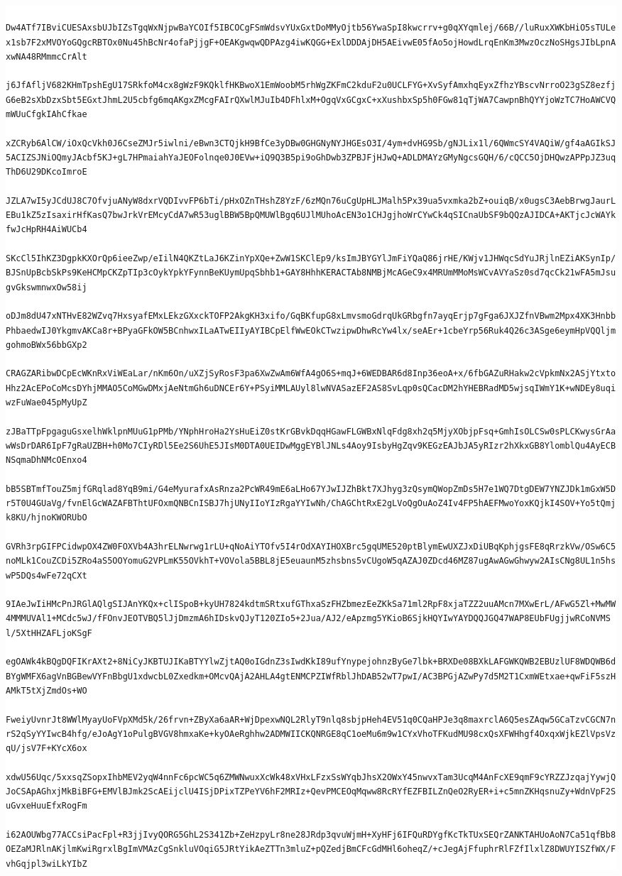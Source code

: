 ```compressed-json

Dw4ATf7IBviCUESAxsbUJbIZsTgqWxNjpwBaYCOIf5IBCOCgFSmWdsvYUxGxtDoMMyOjtb56YwaSpI8kwcrrv+g0qXYqmlej/66B//luRuxXWKbHiO5sTULex1sb7F2xMVOYoGQgcRBTOx0Nu45hBcNr4ofaPjjgF+OEAKgwqwQDPAzg4iwKQGG+ExlDDDAjDH5AEivwE05fAo5ojHowdLrqEnKm3MwzOczNoSHgsJIbLpnAxwNA48RMmmcCrAlt

j6JfAfljV682KHmTpshEgU17SRkfoM4cx8gWzF9KQklfHKBwoX1EmWoobM5rhWgZKFmC2kduF2u0UCLFYG+XvSyfAmxhqEyxZfhzYBscvNrroO23gSZ8ezfjG6eB2sXbDzxSbt5EGxtJhmL2U5cbfg6mqAKgxZMcgFAIrQXwlMJuIb4DFhlxM+OgqVxGCgxC+xXushbxSp5h0FGw81qTjWA7CawpnBhQYYjoWzTC7HoAWCVQmWUuCfgkIAhCfkae

xZCRyb6AlCW/iOxQcVkh0J6CseZMJr5iwlni/eBwn3CTQjkH9BfCe3yDBw0GHGNyNYJHGEsO3I/4ym+dvHG9Sb/gNJLix1l/6QWmcSY4VAQiW/gf4aAGIkSJ5ACIZSJNiOQmyJAcbf5KJ+gL7HPmaiahYaJEOFolnqe0J0EVw+iQ9Q3B5pi9oGhDwb3ZPBJFjHJwQ+ADLDMAYzGMyNgcsGQH/6/cQCC5OjDHQwzAPPpJZ3uqThD6U29DKcoImroE

JZLA7wI5yJCdUJ8C7OfvjuANyW8dxrVQDIvvFP6bTi/pHxOZnTHshZ8YzF/6zMQn76uCgUpHLJMalh5Px39ua5vxmka2bZ+ouiqB/x0ugsC3AebBrwgJaurLEBu1kZ5zIsaxirHfKasQ7bwJrkVrEMcyCdA7wR53uglBBW5BpQMUWlBgq6UJlMUhoAcEN3o1CHJgjhoWrCYwCk4qSICnaUbSF9bQQzAJIDCA+AKTjcJcWAYkfwJcHpRH4AiWUCb4

SKcCl5IhKZ3DgpkKXOrQp6ieeZwp/eIilN4QKZtLaJ6KZinYpXQe+ZwW1SKClEp9/ksImJBYGYlJmFiYQaQ86jrHE/KWjv1JHWqcSdYuJRjlnEZiAKSynIp/BJSnUpBcbSkPs9KeHCMpCKZpTIp3cOykYpkYFynnBeKUymUpqSbhb1+GAY8HhhKERACTAb8NMBjMcAGeC9x4MRUmMMoMsWCvAVYaSz0sd7qcCk21wFA5mJsugvGkswmnwxOw58ij

oDJm8dU47xNTHvE82WZvq7HxsyafEMxLEkzGXxckTOFP2AkgKH3xifo/GqBKfupG8xLmvsmoGdrqUkGRbgfn7ayqErjp7gFga6JXJZfnVBwm2Mpx4XK3HnbbPhbaedwIJ0YkgmvAKCa8r+BPyaGFkOW5BCnhwxILaATwEIIyAYIBCpElfWwEOkCTwzipwDhwRcYw4lx/seAEr+1cbeYrp56Ruk4Q26c3ASge6eymHpVQQljmgohmoBWx56bbGXp2

CRAGZARibwDCpEcWKnRxViWEaLar/nKm6On/uXZjSyRosF3pa6XwZwAm6WfA4gO6S+mqJ+6WEDBAR6d8Inp36eoA+x/6fbGAZuRHakw2cVpkmNx2ASjYtxtoHhz2AcEPoCoMcsDYhjMMAO5CoMGwDMxjAeNtmGh6uDNCEr6Y+PSyiMMLAUyl8lwNVASazEF2AS8SvLqp0sQCacDM2hYHEBRadMD5wjsqIWmY1K+wNDEy8uqiwzFuWae045pMyUpZ

zJBaTTpFpgaguGsxelhWklpnMUuG1pPMb/YNphHroHa2YsHuEiZ0stKrGBvkDqqHGawFLGWBxNlqFdg8xh2q5MjyXObjpFsq+GmhIsOLCSw0sPLCKwysGrAawWsDrDAR6IpF7gRaUZBH+h0Mo7CIyRDl5Ee2S6UhE5JIsM0DTA0UEIDwMggEYBlJNLs4Aoy9IsbyHgZqv9KEGzEAJbJA5yRIzr2hXkxGB8YlomblQu4AyECBNSqmaDhNMcOEnxo4

bB5SBTmfTouZ5mjfGRqlad8YqB9mi/G4eMyurafxAsRnza2PcWR49mE6aLHo67YJwIJZhBkt7XJhyg3zQsymQWopZmDs5H7e1WQ7DtgDEW7YNZJDk1mGxW5Dr5T0U4GUaVg/fvnElGcWAZAFBThtUFOxmQNBCnISBJ7hjUNyIIoYIzRgaYYIwNh/ChAGChtRxE2gLVoQgOuAoZ4Iv4FP5hAEFMwoYoxKQjkI4SOV+Yo5tQmjk8KU/hjnoKWORUbO

GVRh3rpGIFPCidwpOX4ZW0FOXVb4A3hrELNwrwg1rLU+qNoAiYTOfv5I4rOdXAYIHOXBrc5gqUME520ptBlymEwUXZJxDiUBqKphjgsFE8qRrzkVw/OSw6C5noMLk1CouZCDi5ZRo4aS5OOYomuG2VPLmK55OVkhT+VOVola5BBL8jE5euaunM5zhsbns5vCUgoW5qAZAJ0ZDcd46MZ87ugAwAGwGhwyw2AIsCNg8UL1n5hswP5DQs4wFe72qCXt

9IAeJwIiHMcPnJRGlAQlgSIJAnYKQx+clISpoB+kyUH7824kdtmSRtxufGThxaSzFHZbmezEeZKkSa71ml2RpF8xjaTZZ2uuAMcn7MXwErL/AFwG5Zl+MwMW4MMMUVAl1+MCdc5wJ/fFOnvJEOTVBQ5lJjDmzmA6hIDskvQJyT120ZIo5+2Jua/AJ2/eApzmg5YKioB6SjkHQYIwYAYDQQJGQ47WAP8EUbFUgjjwRCoNVMSl/5XtHHZAFLjoKSgF

egOAWk4kBQgDQFIKrAXt2+8NiCyJKBTUJIKaBTYYlwZjtAQ0oIGdnZ3sIwdKkI89ufYnypejohnzByGe7lbk+BRXDe08BXkLAFGWKQWB2EBUzlUF8WDQWB6dBYgWMFX6agVnBGBewVYFnBbgU1xdwcbL0Zxedkm+OMcvQAjA2AHLA4gtENMCPZIWfRblJhDAB52wT7pwI/AC3BPGjAZwPy7d5M2T1CxmWEtxae+qwFiF5szHAMkT5tXjZmdOs+WO

FweiyUvnrJt8WWlMyayUoFVpXMd5k/26frvn+ZByXa6aAR+WjDpexwNQL2RlyT9nlq8sbjpHeh4EV51q0CQaHPJe3q8maxrclA6Q5esZAqw5GCaTzvCGCN7nrS2qSyYYIwcB4hfg/eJoAgY1oPulgBVGV8hmxaKe+kyOAeRghhw2ADMWIICKQNRGE8qC1oeMu6m9w1CYxVhoTFKudMU98cxQsXFWHhgf4OxqxWjkEZlVpsVzqU/jsV7F+KYcX6ox

xdwU56Uqc/5xxsqZSopxIhbMEV2yqW4nnFc6pcWC5q6ZMWNwuxXcWk48xVHxLFzxSsWYqbJhsX2OWxY45nwvxTam3UcqM4AnFcXE9qmF9cYRZZJzqajYywjQJoCSApAGhxjMkBiBFG+EMVlBJmk2ScAEijclU4ISjDPixTZPeYV6hF2MRIz+QevPMCEOqMqww8RcRYfEZFBILZnQeO2RyER+i+c5mnZKHqsnuZy+WdnVpF2SuGvxeHuuEfxRogFm

i62AOUWbg77ACCsiPacFpl+R3jjIvyQORG5GhL2S341Zb+ZeHzpyLr8ne28JRdp3qvuWjmH+XyHFj6IFQuRDYgfKcTkTUxSEQrZANKTAHUoAoN7Ca51qfBb8OEZaMJRlnAKjlmKwiRgrxlBgImVMAzCgSnkluVOqiG5JRtYikAeZTTn3mluZ+pQZedjBmCFcGdMHl6oheqZ/+cJegAjFfuphrRlFZfIlxlZ8DWUYISZfWX/FvhGqjpl3wiLkYIbZ

```